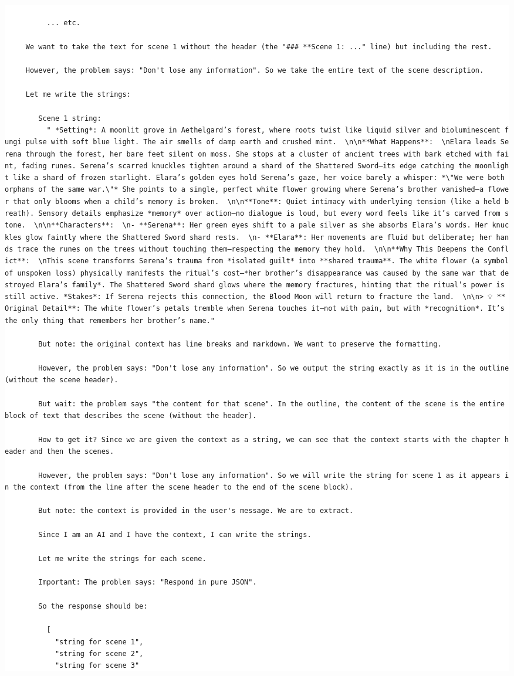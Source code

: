 ```

          ... etc.

     We want to take the text for scene 1 without the header (the "### **Scene 1: ..." line) but including the rest.

     However, the problem says: "Don't lose any information". So we take the entire text of the scene description.

     Let me write the strings:

        Scene 1 string: 
          " *Setting*: A moonlit grove in Aethelgard’s forest, where roots twist like liquid silver and bioluminescent fungi pulse with soft blue light. The air smells of damp earth and crushed mint.  \n\n**What Happens**:  \nElara leads Serena through the forest, her bare feet silent on moss. She stops at a cluster of ancient trees with bark etched with faint, fading runes. Serena’s scarred knuckles tighten around a shard of the Shattered Sword—its edge catching the moonlight like a shard of frozen starlight. Elara’s golden eyes hold Serena’s gaze, her voice barely a whisper: *\"We were both orphans of the same war.\"* She points to a single, perfect white flower growing where Serena’s brother vanished—a flower that only blooms when a child’s memory is broken.  \n\n**Tone**: Quiet intimacy with underlying tension (like a held breath). Sensory details emphasize *memory* over action—no dialogue is loud, but every word feels like it’s carved from stone.  \n\n**Characters**:  \n- **Serena**: Her green eyes shift to a pale silver as she absorbs Elara’s words. Her knuckles glow faintly where the Shattered Sword shard rests.  \n- **Elara**: Her movements are fluid but deliberate; her hands trace the runes on the trees without touching them—respecting the memory they hold.  \n\n**Why This Deepens the Conflict**:  \nThis scene transforms Serena’s trauma from *isolated guilt* into **shared trauma**. The white flower (a symbol of unspoken loss) physically manifests the ritual’s cost—*her brother’s disappearance was caused by the same war that destroyed Elara’s family*. The Shattered Sword shard glows where the memory fractures, hinting that the ritual’s power is still active. *Stakes*: If Serena rejects this connection, the Blood Moon will return to fracture the land.  \n\n> 💡 **Original Detail**: The white flower’s petals tremble when Serena touches it—not with pain, but with *recognition*. It’s the only thing that remembers her brother’s name."

        But note: the original context has line breaks and markdown. We want to preserve the formatting.

        However, the problem says: "Don't lose any information". So we output the string exactly as it is in the outline (without the scene header).

        But wait: the problem says "the content for that scene". In the outline, the content of the scene is the entire block of text that describes the scene (without the header).

        How to get it? Since we are given the context as a string, we can see that the context starts with the chapter header and then the scenes.

        However, the problem says: "Don't lose any information". So we will write the string for scene 1 as it appears in the context (from the line after the scene header to the end of the scene block).

        But note: the context is provided in the user's message. We are to extract.

        Since I am an AI and I have the context, I can write the strings.

        Let me write the strings for each scene.

        Important: The problem says: "Respond in pure JSON".

        So the response should be:

          [
            "string for scene 1",
            "string for scene 2",
            "string for scene 3"
```